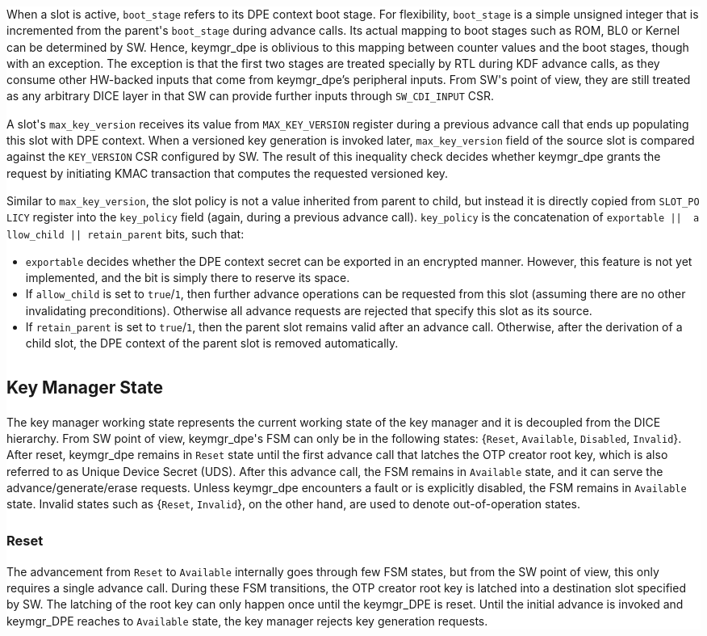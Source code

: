 When a slot is active, `boot_stage` refers to its DPE context boot stage.
For flexibility, `boot_stage` is a simple unsigned integer that is incremented from the parent's `boot_stage` during advance calls.
Its actual mapping to boot stages such as ROM, BL0 or Kernel can be determined by SW.
Hence, keymgr_dpe is oblivious to this mapping between counter values and the boot stages, though with an exception.
The exception is that the first two stages are treated specially by RTL during KDF advance calls, as they consume other HW-backed inputs that come from keymgr_dpe’s peripheral inputs.
From SW's point of view, they are still treated as any arbitrary DICE layer in that SW can provide further inputs through `SW_CDI_INPUT` CSR.

A slot's `max_key_version` receives its value from `MAX_KEY_VERSION` register during a previous advance call that ends up populating this slot with DPE context.
When a versioned key generation is invoked later, `max_key_version` field of the source slot is compared against the `KEY_VERSION` CSR configured by SW.
The result of this inequality check decides whether keymgr_dpe grants the request by initiating KMAC transaction that computes the requested versioned key.

Similar to `max_key_version`, the slot policy is not a value inherited from parent to child, but instead it is directly copied from `SLOT_POLICY` register into the `key_policy` field (again, during a previous advance call).
`key_policy` is the concatenation of `exportable ||  allow_child || retain_parent` bits, such that:
*  `exportable` decides whether the DPE context secret can be exported in an encrypted manner. However, this feature is not yet implemented, and the bit is simply there to reserve its space.
*  If `allow_child` is set to `true`/`1`, then further advance operations can be requested from this slot (assuming there are no other invalidating preconditions).
Otherwise all advance requests are rejected that specify this slot as its source.
*  If `retain_parent` is set to `true`/`1`, then the parent slot remains valid after an advance call.
Otherwise, after the derivation of a child slot, the DPE context of the parent slot is removed automatically.

## Key Manager State

The key manager working state represents the current working state of the key manager and it is decoupled from the DICE hierarchy.
From SW point of view, keymgr_dpe's FSM can only be in the following states: {`Reset`, `Available`, `Disabled`, `Invalid`}.
After reset, keymgr_dpe remains in `Reset` state until the first advance call that latches the OTP creator root key, which is also referred to as Unique Device Secret (UDS).
After this advance call, the FSM remains in `Available` state, and it can serve the advance/generate/erase requests.
Unless keymgr_dpe encounters a fault or is explicitly disabled, the FSM remains in `Available` state.
Invalid states such as {`Reset`, `Invalid`}, on the other hand, are used to denote out-of-operation states.

### Reset
The advancement from `Reset` to `Available` internally goes through few FSM states, but from the SW point of view, this only requires a single advance call.
During these FSM transitions, the OTP creator root key is latched into a destination slot specified by SW.
The latching of the root key can only happen once until the keymgr_DPE is reset.
Until the initial advance is invoked and keymgr_DPE reaches to `Available` state, the key manager rejects key generation requests.
